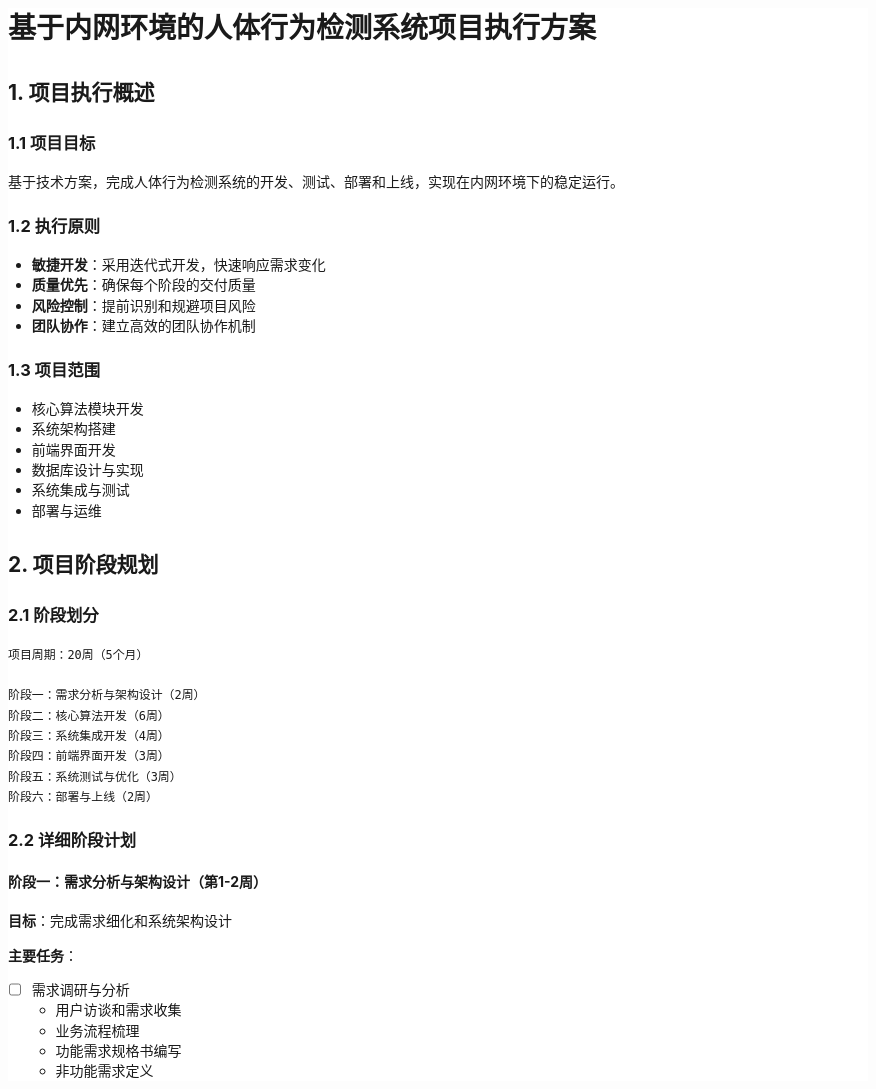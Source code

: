 # 基于内网环境的人体行为检测系统项目执行方案

## 1. 项目执行概述

### 1.1 项目目标
基于技术方案，完成人体行为检测系统的开发、测试、部署和上线，实现在内网环境下的稳定运行。

### 1.2 执行原则
- **敏捷开发**：采用迭代式开发，快速响应需求变化
- **质量优先**：确保每个阶段的交付质量
- **风险控制**：提前识别和规避项目风险
- **团队协作**：建立高效的团队协作机制

### 1.3 项目范围
- 核心算法模块开发
- 系统架构搭建
- 前端界面开发
- 数据库设计与实现
- 系统集成与测试
- 部署与运维

## 2. 项目阶段规划

### 2.1 阶段划分

```
项目周期：20周（5个月）

阶段一：需求分析与架构设计（2周）
阶段二：核心算法开发（6周）
阶段三：系统集成开发（4周）
阶段四：前端界面开发（3周）
阶段五：系统测试与优化（3周）
阶段六：部署与上线（2周）
```

### 2.2 详细阶段计划

#### 阶段一：需求分析与架构设计（第1-2周）

**目标**：完成需求细化和系统架构设计

**主要任务**：
- [ ] 需求调研与分析
  - 用户访谈和需求收集
  - 业务流程梳理
  - 功能需求规格书编写
  - 非功能需求定义
